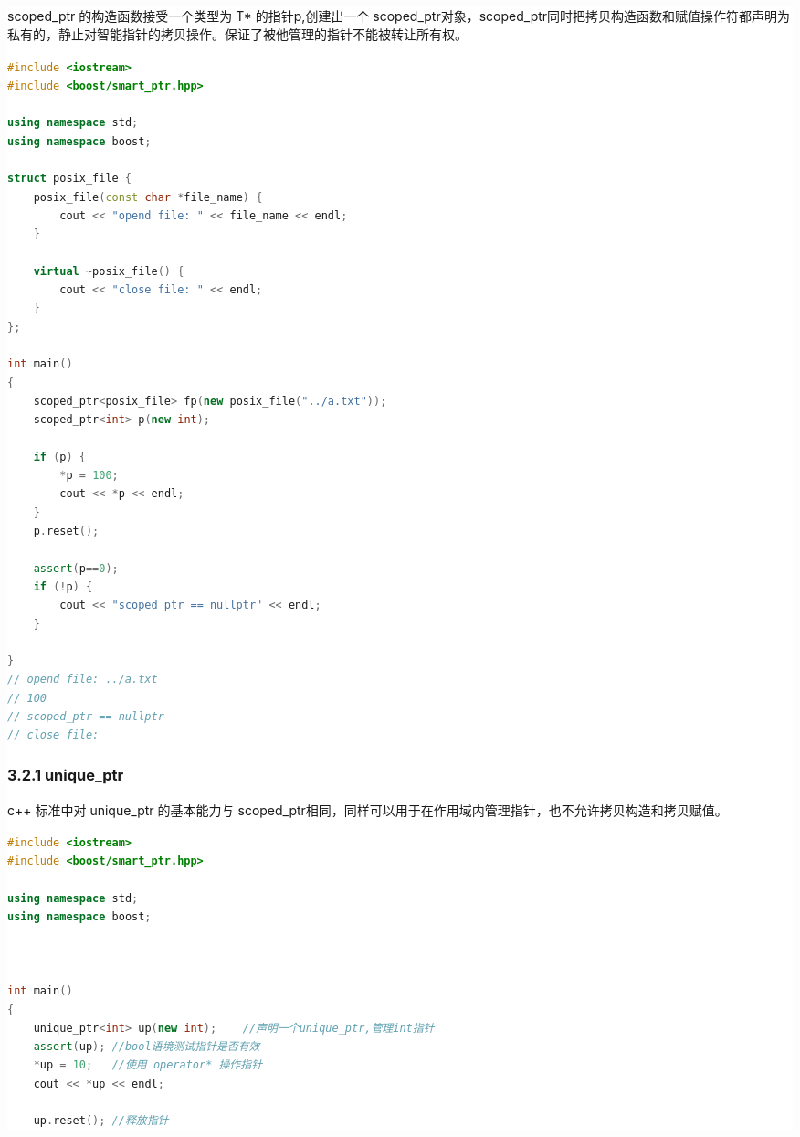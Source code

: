 ```c++
```
scoped_ptr 的构造函数接受一个类型为 T* 的指针p,创建出一个 scoped_ptr对象，scoped_ptr同时把拷贝构造函数和赋值操作符都声明为私有的，静止对智能指针的拷贝操作。保证了被他管理的指针不能被转让所有权。

```c++
#include <iostream>
#include <boost/smart_ptr.hpp>

using namespace std;
using namespace boost;

struct posix_file {
    posix_file(const char *file_name) {
        cout << "opend file: " << file_name << endl;
    }

    virtual ~posix_file() {
        cout << "close file: " << endl;
    }
};

int main()
{
    scoped_ptr<posix_file> fp(new posix_file("../a.txt"));
    scoped_ptr<int> p(new int);

    if (p) {
        *p = 100;
        cout << *p << endl;
    }
    p.reset();

    assert(p==0);
    if (!p) {
        cout << "scoped_ptr == nullptr" << endl;
    }

}
// opend file: ../a.txt
// 100
// scoped_ptr == nullptr
// close file: 
```

###  3.2.1 unique_ptr
c++ 标准中对 unique_ptr 的基本能力与 scoped_ptr相同，同样可以用于在作用域内管理指针，也不允许拷贝构造和拷贝赋值。

```c++
#include <iostream>
#include <boost/smart_ptr.hpp>

using namespace std;
using namespace boost;



int main()
{
    unique_ptr<int> up(new int);    //声明一个unique_ptr,管理int指针
    assert(up); //bool语境测试指针是否有效
    *up = 10;   //使用 operator* 操作指针
    cout << *up << endl;

    up.reset(); //释放指针
```